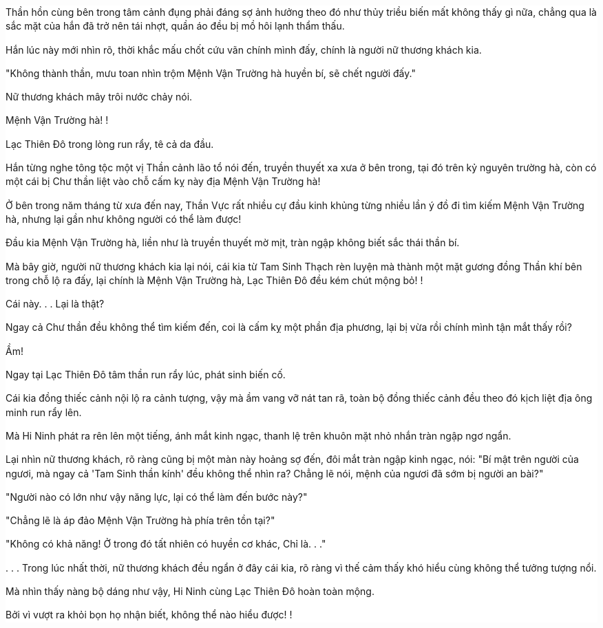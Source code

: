 Thần hồn cùng bên trong tâm cảnh đụng phải đáng sợ ảnh hưởng theo đó như thủy triều biến mất không thấy gì nữa, chẳng qua là sắc mặt của hắn đã trở nên tái nhợt, quần áo đều bị mồ hôi lạnh thẩm thấu.

Hắn lúc này mới nhìn rõ, thời khắc mấu chốt cứu vãn chính mình đấy, chính là người nữ thương khách kia.

"Không thành thần, mưu toan nhìn trộm Mệnh Vận Trường hà huyền bí, sẽ chết người đấy."

Nữ thương khách mây trôi nước chảy nói.

Mệnh Vận Trường hà! !

Lạc Thiên Đô trong lòng run rẩy, tê cả da đầu.

Hắn từng nghe tông tộc một vị Thần cảnh lão tổ nói đến, truyền thuyết xa xưa ở bên trong, tại đó trên kỷ nguyên trường hà, còn có một cái bị Chư thần liệt vào chỗ cấm kỵ này địa Mệnh Vận Trường hà!

Ở bên trong năm tháng từ xưa đến nay, Thần Vực rất nhiều cự đầu kinh khủng từng nhiều lần ý đồ đi tìm kiếm Mệnh Vận Trường hà, nhưng lại gần như không người có thể làm được!

Đầu kia Mệnh Vận Trường hà, liền như là truyền thuyết mờ mịt, tràn ngập không biết sắc thái thần bí.

Mà bây giờ, người nữ thương khách kia lại nói, cái kia từ Tam Sinh Thạch rèn luyện mà thành một mặt gương đồng Thần khí bên trong chỗ lộ ra đấy, lại chính là Mệnh Vận Trường hà, Lạc Thiên Đô đều kém chút mộng bỏ! !

Cái này. . . Lại là thật?

Ngay cả Chư thần đều không thể tìm kiếm đến, coi là cấm kỵ một phần địa phương, lại bị vừa rồi chính mình tận mắt thấy rồi?

Ầm!

Ngay tại Lạc Thiên Đô tâm thần run rẩy lúc, phát sinh biến cố.

Cái kia đồng thiếc cảnh nội lộ ra cảnh tượng, vậy mà ầm vang vỡ nát tan rã, toàn bộ đồng thiếc cảnh đều theo đó kịch liệt địa ông minh run rẩy lên.

Mà Hi Ninh phát ra rên lên một tiếng, ánh mắt kinh ngạc, thanh lệ trên khuôn mặt nhỏ nhắn tràn ngập ngơ ngẩn.

Lại nhìn nữ thương khách, rõ ràng cũng bị một màn này hoảng sợ đến, đôi mắt tràn ngập kinh ngạc, nói: "Bí mật trên người của ngươi, mà ngay cả 'Tam Sinh thần kính' đều không thể nhìn ra? Chẳng lẽ nói, mệnh của ngươi đã sớm bị người an bài?"

"Người nào có lớn như vậy năng lực, lại có thể làm đến bước này?"

"Chẳng lẽ là áp đảo Mệnh Vận Trường hà phía trên tồn tại?"

"Không có khả năng! Ở trong đó tất nhiên có huyền cơ khác, Chỉ là. . ."

. . . Trong lúc nhất thời, nữ thương khách đều ngẩn ở đây cái kia, rõ ràng vì thế cảm thấy khó hiểu cùng không thể tưởng tượng nổi.

Mà nhìn thấy nàng bộ dáng như vậy, Hi Ninh cùng Lạc Thiên Đô hoàn toàn mộng.

Bởi vì vượt ra khỏi bọn họ nhận biết, không thể nào hiểu được! !




